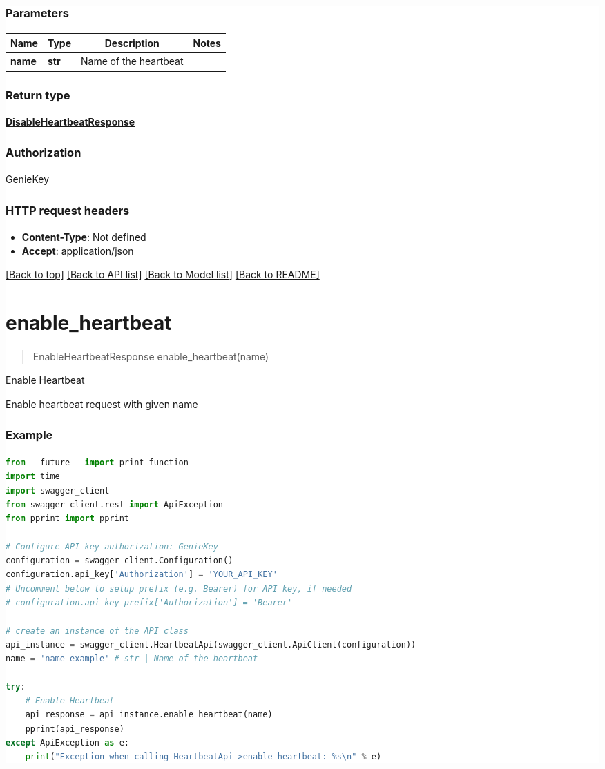 ### Parameters

Name | Type | Description  | Notes
------------- | ------------- | ------------- | -------------
 **name** | **str**| Name of the heartbeat | 

### Return type

[**DisableHeartbeatResponse**](DisableHeartbeatResponse.md)

### Authorization

[GenieKey](../README.md#GenieKey)

### HTTP request headers

 - **Content-Type**: Not defined
 - **Accept**: application/json

[[Back to top]](#) [[Back to API list]](../README.md#documentation-for-api-endpoints) [[Back to Model list]](../README.md#documentation-for-models) [[Back to README]](../README.md)

# **enable_heartbeat**
> EnableHeartbeatResponse enable_heartbeat(name)

Enable Heartbeat

Enable heartbeat request with given name

### Example
```python
from __future__ import print_function
import time
import swagger_client
from swagger_client.rest import ApiException
from pprint import pprint

# Configure API key authorization: GenieKey
configuration = swagger_client.Configuration()
configuration.api_key['Authorization'] = 'YOUR_API_KEY'
# Uncomment below to setup prefix (e.g. Bearer) for API key, if needed
# configuration.api_key_prefix['Authorization'] = 'Bearer'

# create an instance of the API class
api_instance = swagger_client.HeartbeatApi(swagger_client.ApiClient(configuration))
name = 'name_example' # str | Name of the heartbeat

try:
    # Enable Heartbeat
    api_response = api_instance.enable_heartbeat(name)
    pprint(api_response)
except ApiException as e:
    print("Exception when calling HeartbeatApi->enable_heartbeat: %s\n" % e)
```
